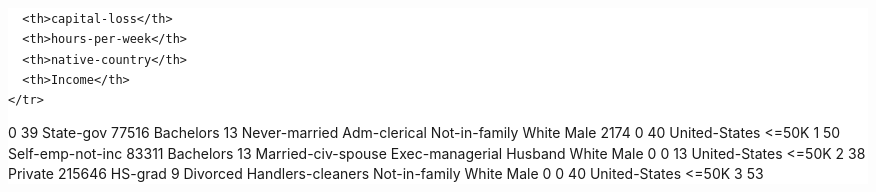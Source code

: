       <th>capital-loss</th>
      <th>hours-per-week</th>
      <th>native-country</th>
      <th>Income</th>
    </tr>
  </thead>
  <tbody>
    <tr>
      <th>0</th>
      <td>39</td>
      <td>State-gov</td>
      <td>77516</td>
      <td>Bachelors</td>
      <td>13</td>
      <td>Never-married</td>
      <td>Adm-clerical</td>
      <td>Not-in-family</td>
      <td>White</td>
      <td>Male</td>
      <td>2174</td>
      <td>0</td>
      <td>40</td>
      <td>United-States</td>
      <td>&lt;=50K</td>
    </tr>
    <tr>
      <th>1</th>
      <td>50</td>
      <td>Self-emp-not-inc</td>
      <td>83311</td>
      <td>Bachelors</td>
      <td>13</td>
      <td>Married-civ-spouse</td>
      <td>Exec-managerial</td>
      <td>Husband</td>
      <td>White</td>
      <td>Male</td>
      <td>0</td>
      <td>0</td>
      <td>13</td>
      <td>United-States</td>
      <td>&lt;=50K</td>
    </tr>
    <tr>
      <th>2</th>
      <td>38</td>
      <td>Private</td>
      <td>215646</td>
      <td>HS-grad</td>
      <td>9</td>
      <td>Divorced</td>
      <td>Handlers-cleaners</td>
      <td>Not-in-family</td>
      <td>White</td>
      <td>Male</td>
      <td>0</td>
      <td>0</td>
      <td>40</td>
      <td>United-States</td>
      <td>&lt;=50K</td>
    </tr>
    <tr>
      <th>3</th>
      <td>53</td>